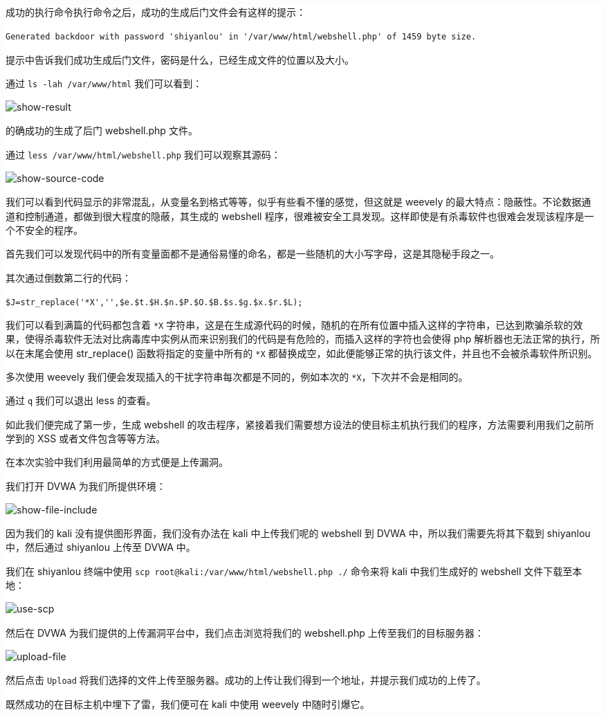 成功的执行命令执行命令之后，成功的生成后门文件会有这样的提示：

```
Generated backdoor with password 'shiyanlou' in '/var/www/html/webshell.php' of 1459 byte size.
```

提示中告诉我们成功生成后门文件，密码是什么，已经生成文件的位置以及大小。

通过 `ls -lah /var/www/html` 我们可以看到：

![show-result](https://doc.shiyanlou.com/document-uid113508labid2436timestamp1483274500744.png/wm)

的确成功的生成了后门 webshell.php 文件。

通过 `less /var/www/html/webshell.php` 我们可以观察其源码：


![show-source-code](https://doc.shiyanlou.com/document-uid113508labid2436timestamp1483274509073.png/wm)

我们可以看到代码显示的非常混乱，从变量名到格式等等，似乎有些看不懂的感觉，但这就是 weevely 的最大特点：隐蔽性。不论数据通道和控制通道，都做到很大程度的隐蔽，其生成的 webshell 程序，很难被安全工具发现。这样即使是有杀毒软件也很难会发现该程序是一个不安全的程序。

首先我们可以发现代码中的所有变量面都不是通俗易懂的命名，都是一些随机的大小写字母，这是其隐秘手段之一。

其次通过倒数第二行的代码：

```
$J=str_replace('*X','',$e.$t.$H.$n.$P.$O.$B.$s.$g.$x.$r.$L);
```

我们可以看到满篇的代码都包含着 `*X` 字符串，这是在生成源代码的时候，随机的在所有位置中插入这样的字符串，已达到欺骗杀软的效果，使得杀毒软件无法对比病毒库中实例从而来识别我们的代码是有危险的，而插入这样的字符也会使得 php 解析器也无法正常的执行，所以在末尾会使用 str_replace() 函数将指定的变量中所有的 `*X` 都替换成空，如此便能够正常的执行该文件，并且也不会被杀毒软件所识别。

多次使用 weevely 我们便会发现插入的干扰字符串每次都是不同的，例如本次的 `*X`，下次并不会是相同的。

通过 `q` 我们可以退出 less 的查看。

如此我们便完成了第一步，生成 webshell 的攻击程序，紧接着我们需要想方设法的使目标主机执行我们的程序，方法需要利用我们之前所学到的 XSS 或者文件包含等等方法。

在本次实验中我们利用最简单的方式便是上传漏洞。

我们打开 DVWA 为我们所提供环境：

![show-file-include](https://doc.shiyanlou.com/document-uid113508labid2436timestamp1483274520682.png/wm)

因为我们的 kali 没有提供图形界面，我们没有办法在 kali 中上传我们呢的 webshell 到 DVWA 中，所以我们需要先将其下载到 shiyanlou 中，然后通过 shiyanlou 上传至 DVWA 中。

我们在 shiyanlou 终端中使用 `scp root@kali:/var/www/html/webshell.php ./` 命令来将 kali 中我们生成好的 webshell 文件下载至本地：

![use-scp](https://doc.shiyanlou.com/document-uid113508labid2436timestamp1483274529417.png/wm)

然后在 DVWA 为我们提供的上传漏洞平台中，我们点击浏览将我们的 webshell.php 上传至我们的目标服务器：

![upload-file](https://doc.shiyanlou.com/document-uid113508labid2436timestamp1483274541528.png/wm)

然后点击 `Upload` 将我们选择的文件上传至服务器。成功的上传让我们得到一个地址，并提示我们成功的上传了。

既然成功的在目标主机中埋下了雷，我们便可在 kali 中使用 weevely 中随时引爆它。
